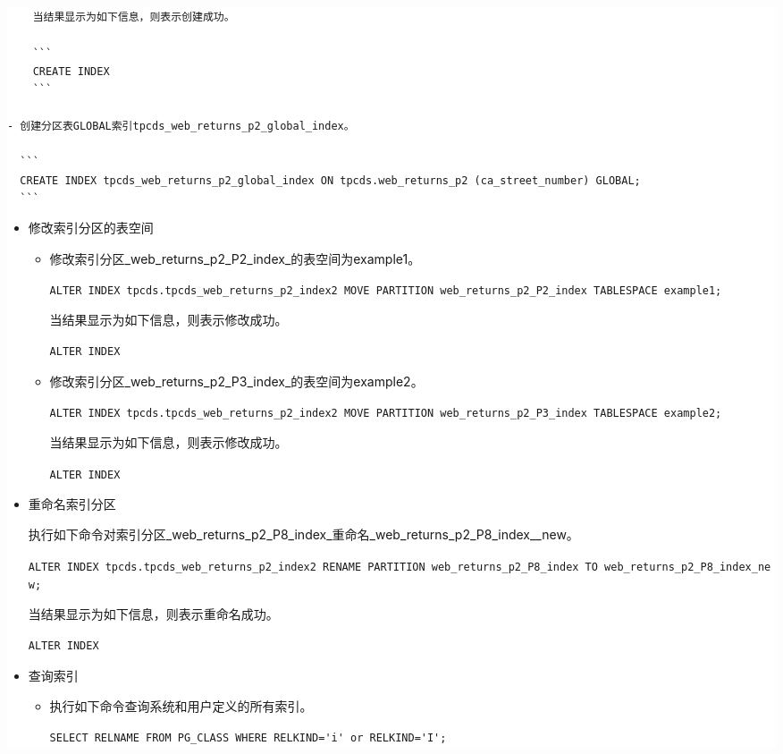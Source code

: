         当结果显示为如下信息，则表示创建成功。

        ```
        CREATE INDEX
        ```

    - 创建分区表GLOBAL索引tpcds_web_returns_p2_global_index。

      ```
      CREATE INDEX tpcds_web_returns_p2_global_index ON tpcds.web_returns_p2 (ca_street_number) GLOBAL;
      ```

- 修改索引分区的表空间

    -   修改索引分区_web\_returns\_p2\_P2\_index_的表空间为example1。

        ```
        ALTER INDEX tpcds.tpcds_web_returns_p2_index2 MOVE PARTITION web_returns_p2_P2_index TABLESPACE example1;
        ```

        当结果显示为如下信息，则表示修改成功。

        ```
        ALTER INDEX
        ```

    -   修改索引分区_web\_returns\_p2\_P3\_index_的表空间为example2。

        ```
        ALTER INDEX tpcds.tpcds_web_returns_p2_index2 MOVE PARTITION web_returns_p2_P3_index TABLESPACE example2;
        ```

        当结果显示为如下信息，则表示修改成功。

        ```
        ALTER INDEX
        ```


-   重命名索引分区

    执行如下命令对索引分区_web\_returns\_p2\_P8\_index_重命名_web\_returns\_p2\_P8\_index\__new。

    ```
    ALTER INDEX tpcds.tpcds_web_returns_p2_index2 RENAME PARTITION web_returns_p2_P8_index TO web_returns_p2_P8_index_new;
    ```

    当结果显示为如下信息，则表示重命名成功。

    ```
    ALTER INDEX
    ```

-   查询索引
    -   执行如下命令查询系统和用户定义的所有索引。

        ```
        SELECT RELNAME FROM PG_CLASS WHERE RELKIND='i' or RELKIND='I';
        ```
